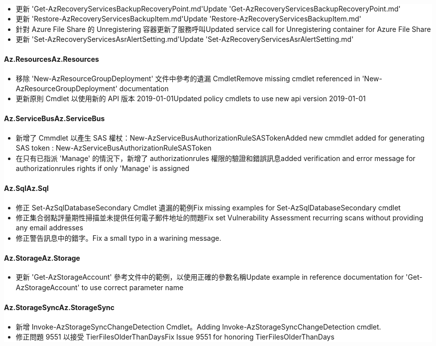* <span data-ttu-id="c727e-378">更新 'Get-AzRecoveryServicesBackupRecoveryPoint.md'</span><span class="sxs-lookup"><span data-stu-id="c727e-378">Update 'Get-AzRecoveryServicesBackupRecoveryPoint.md'</span></span>
* <span data-ttu-id="c727e-379">更新 'Restore-AzRecoveryServicesBackupItem.md'</span><span class="sxs-lookup"><span data-stu-id="c727e-379">Update 'Restore-AzRecoveryServicesBackupItem.md'</span></span>
* <span data-ttu-id="c727e-380">針對 Azure File Share 的 Unregistering 容器更新了服務呼叫</span><span class="sxs-lookup"><span data-stu-id="c727e-380">Updated service call for Unregistering container for Azure File Share</span></span>
* <span data-ttu-id="c727e-381">更新 'Set-AzRecoveryServicesAsrAlertSetting.md'</span><span class="sxs-lookup"><span data-stu-id="c727e-381">Update 'Set-AzRecoveryServicesAsrAlertSetting.md'</span></span>

#### <a name="azresources"></a><span data-ttu-id="c727e-382">Az.Resources</span><span class="sxs-lookup"><span data-stu-id="c727e-382">Az.Resources</span></span>
- <span data-ttu-id="c727e-383">移除 'New-AzResourceGroupDeployment' 文件中參考的遺漏 Cmdlet</span><span class="sxs-lookup"><span data-stu-id="c727e-383">Remove missing cmdlet referenced in 'New-AzResourceGroupDeployment' documentation</span></span>
- <span data-ttu-id="c727e-384">更新原則 Cmdlet 以使用新的 API 版本 2019-01-01</span><span class="sxs-lookup"><span data-stu-id="c727e-384">Updated policy cmdlets to use new api version 2019-01-01</span></span>

#### <a name="azservicebus"></a><span data-ttu-id="c727e-385">Az.ServiceBus</span><span class="sxs-lookup"><span data-stu-id="c727e-385">Az.ServiceBus</span></span>
* <span data-ttu-id="c727e-386">新增了 Cmmdlet 以產生 SAS 權杖：New-AzServiceBusAuthorizationRuleSASToken</span><span class="sxs-lookup"><span data-stu-id="c727e-386">Added new cmmdlet added for generating SAS token : New-AzServiceBusAuthorizationRuleSASToken</span></span>
* <span data-ttu-id="c727e-387">在只有已指派 'Manage' 的情況下，新增了 authorizationrules 權限的驗證和錯誤訊息</span><span class="sxs-lookup"><span data-stu-id="c727e-387">added verification and error message for authorizationrules rights if only 'Manage' is assigned</span></span>

#### <a name="azsql"></a><span data-ttu-id="c727e-388">Az.Sql</span><span class="sxs-lookup"><span data-stu-id="c727e-388">Az.Sql</span></span>
* <span data-ttu-id="c727e-389">修正 Set-AzSqlDatabaseSecondary Cmdlet 遺漏的範例</span><span class="sxs-lookup"><span data-stu-id="c727e-389">Fix missing examples for Set-AzSqlDatabaseSecondary cmdlet</span></span>
* <span data-ttu-id="c727e-390">修正集合弱點評量期性掃描並未提供任何電子郵件地址的問題</span><span class="sxs-lookup"><span data-stu-id="c727e-390">Fix set Vulnerability Assessment recurring scans without providing any email addresses</span></span>
* <span data-ttu-id="c727e-391">修正警告訊息中的錯字。</span><span class="sxs-lookup"><span data-stu-id="c727e-391">Fix a small typo in a warining message.</span></span>

#### <a name="azstorage"></a><span data-ttu-id="c727e-392">Az.Storage</span><span class="sxs-lookup"><span data-stu-id="c727e-392">Az.Storage</span></span>
* <span data-ttu-id="c727e-393">更新 'Get-AzStorageAccount' 參考文件中的範例，以使用正確的參數名稱</span><span class="sxs-lookup"><span data-stu-id="c727e-393">Update example in reference documentation for 'Get-AzStorageAccount' to use correct parameter name</span></span>

#### <a name="azstoragesync"></a><span data-ttu-id="c727e-394">Az.StorageSync</span><span class="sxs-lookup"><span data-stu-id="c727e-394">Az.StorageSync</span></span>
* <span data-ttu-id="c727e-395">新增 Invoke-AzStorageSyncChangeDetection Cmdlet。</span><span class="sxs-lookup"><span data-stu-id="c727e-395">Adding Invoke-AzStorageSyncChangeDetection cmdlet.</span></span>
* <span data-ttu-id="c727e-396">修正問題 9551 以接受 TierFilesOlderThanDays</span><span class="sxs-lookup"><span data-stu-id="c727e-396">Fix Issue 9551 for honoring TierFilesOlderThanDays</span></span>
